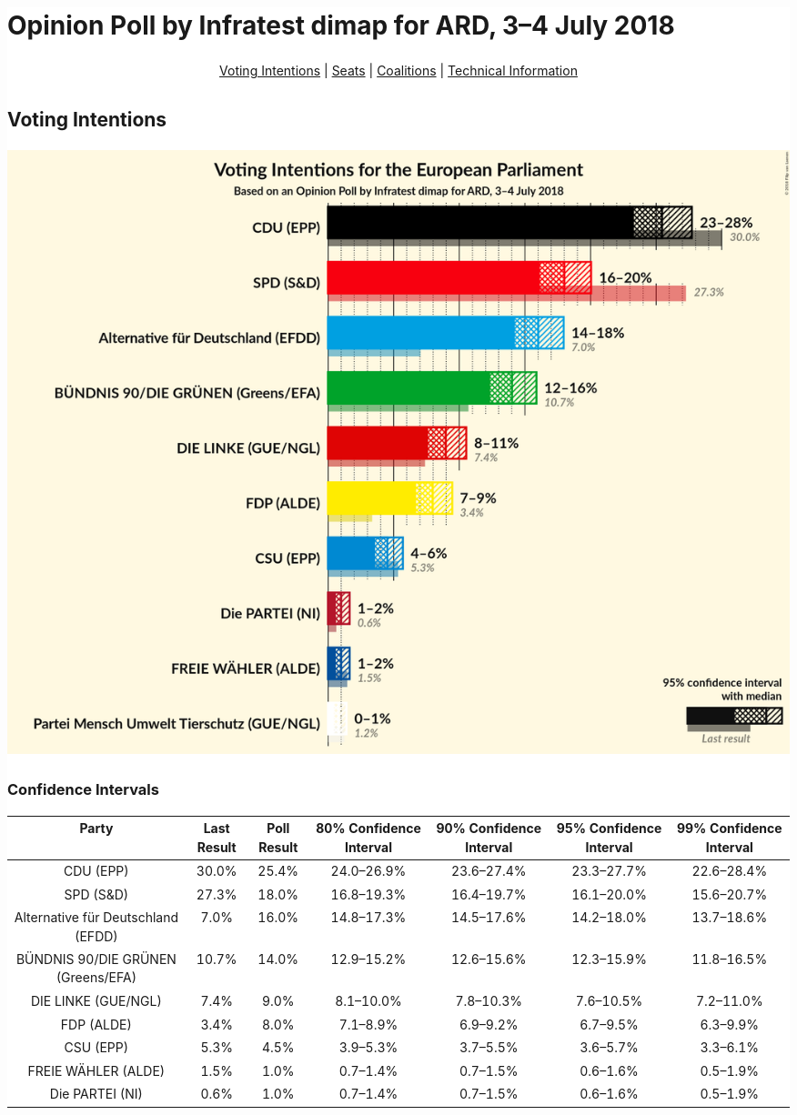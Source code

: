 # Opinion Poll by Infratest dimap for ARD, 3–4 July 2018

<p align="center"><a href="#voting-intentions">Voting Intentions</a> | <a href="#seats">Seats</a> | <a href="#coalitions">Coalitions</a> | <a href="#technical-information">Technical Information</a></p>

## Voting Intentions

![Graph with voting intentions not yet produced](2018-07-04-Infratestdimap.png "Voting Intentions")

### Confidence Intervals

| Party | Last Result | Poll Result | 80% Confidence Interval | 90% Confidence Interval | 95% Confidence Interval | 99% Confidence Interval |
|:-----:|:-----------:|:-----------:|:-----------------------:|:-----------------------:|:-----------------------:|:-----------------------:|
| CDU (EPP) | 30.0% | 25.4% | 24.0–26.9% |23.6–27.4% |23.3–27.7% |22.6–28.4% |
| SPD (S&D) | 27.3% | 18.0% | 16.8–19.3% |16.4–19.7% |16.1–20.0% |15.6–20.7% |
| Alternative für Deutschland (EFDD) | 7.0% | 16.0% | 14.8–17.3% |14.5–17.6% |14.2–18.0% |13.7–18.6% |
| BÜNDNIS 90/DIE GRÜNEN (Greens/EFA) | 10.7% | 14.0% | 12.9–15.2% |12.6–15.6% |12.3–15.9% |11.8–16.5% |
| DIE LINKE (GUE/NGL) | 7.4% | 9.0% | 8.1–10.0% |7.8–10.3% |7.6–10.5% |7.2–11.0% |
| FDP (ALDE) | 3.4% | 8.0% | 7.1–8.9% |6.9–9.2% |6.7–9.5% |6.3–9.9% |
| CSU (EPP) | 5.3% | 4.5% | 3.9–5.3% |3.7–5.5% |3.6–5.7% |3.3–6.1% |
| FREIE WÄHLER (ALDE) | 1.5% | 1.0% | 0.7–1.4% |0.7–1.5% |0.6–1.6% |0.5–1.9% |
| Die PARTEI (NI) | 0.6% | 1.0% | 0.7–1.4% |0.7–1.5% |0.6–1.6% |0.5–1.9% |